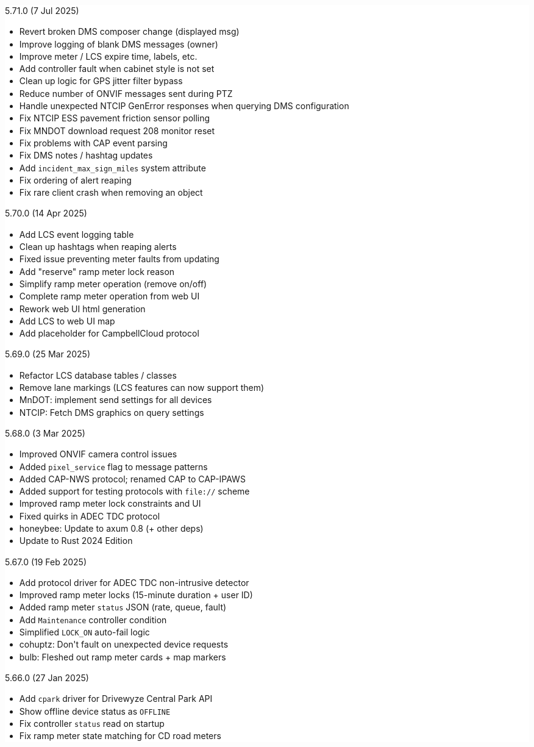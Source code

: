 5.71.0 (7 Jul 2025)
 - Revert broken DMS composer change (displayed msg)
 - Improve logging of blank DMS messages (owner)
 - Improve meter / LCS expire time, labels, etc.
 - Add controller fault when cabinet style is not set
 - Clean up logic for GPS jitter filter bypass
 - Reduce number of ONVIF messages sent during PTZ
 - Handle unexpected NTCIP GenError responses when querying DMS configuration
 - Fix NTCIP ESS pavement friction sensor polling
 - Fix MNDOT download request 208 monitor reset
 - Fix problems with CAP event parsing
 - Fix DMS notes / hashtag updates
 - Add `incident_max_sign_miles` system attribute
 - Fix ordering of alert reaping
 - Fix rare client crash when removing an object

5.70.0 (14 Apr 2025)
 - Add LCS event logging table
 - Clean up hashtags when reaping alerts
 - Fixed issue preventing meter faults from updating
 - Add "reserve" ramp meter lock reason
 - Simplify ramp meter operation (remove on/off)
 - Complete ramp meter operation from web UI
 - Rework web UI html generation
 - Add LCS to web UI map
 - Add placeholder for CampbellCloud protocol

5.69.0 (25 Mar 2025)
 - Refactor LCS database tables / classes
 - Remove lane markings (LCS features can now support them)
 - MnDOT: implement send settings for all devices
 - NTCIP: Fetch DMS graphics on query settings

5.68.0 (3 Mar 2025)
 - Improved ONVIF camera control issues
 - Added `pixel_service` flag to message patterns
 - Added CAP-NWS protocol; renamed CAP to CAP-IPAWS
 - Added support for testing protocols with `file://` scheme
 - Improved ramp meter lock constraints and UI
 - Fixed quirks in ADEC TDC protocol
 - honeybee: Update to axum 0.8 (+ other deps)
 - Update to Rust 2024 Edition

5.67.0 (19 Feb 2025)
 - Add protocol driver for ADEC TDC non-intrusive detector
 - Improved ramp meter locks (15-minute duration + user ID)
 - Added ramp meter `status` JSON (rate, queue, fault)
 - Add `Maintenance` controller condition
 - Simplified `LOCK_ON` auto-fail logic
 - cohuptz: Don't fault on unexpected device requests
 - bulb: Fleshed out ramp meter cards + map markers

5.66.0 (27 Jan 2025)
 - Add `cpark` driver for Drivewyze Central Park API
 - Show offline device status as `OFFLINE`
 - Fix controller `status` read on startup
 - Fix ramp meter state matching for CD road meters
